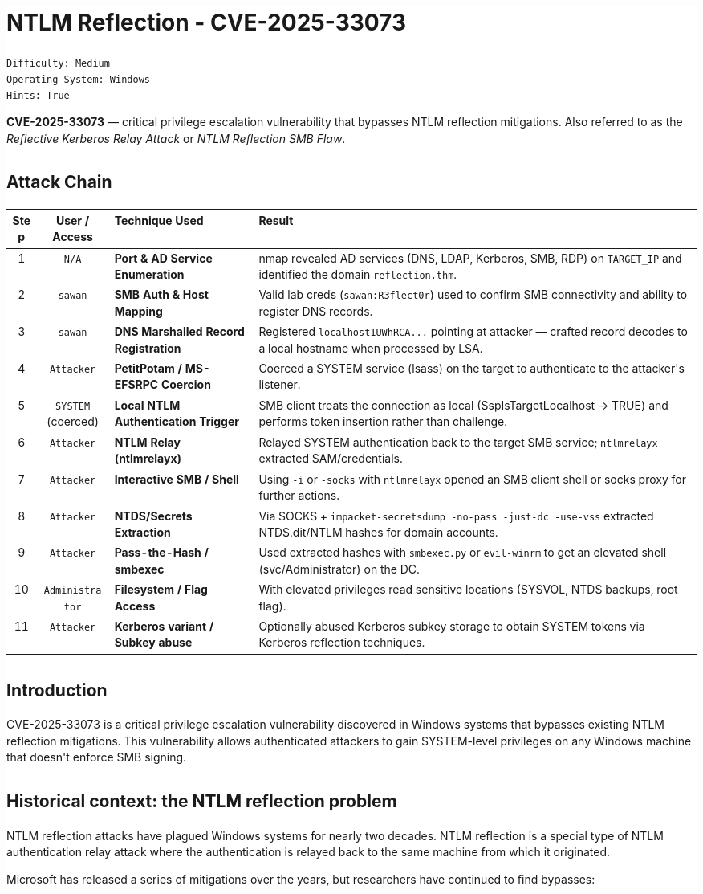 # NTLM Reflection - CVE-2025-33073

```
Difficulty: Medium
Operating System: Windows
Hints: True
```

**CVE-2025-33073** — critical privilege escalation vulnerability that bypasses NTLM reflection mitigations. Also referred to as the *Reflective Kerberos Relay Attack* or *NTLM Reflection SMB Flaw*.



## Attack Chain

| Step |    User / Access   | Technique Used                         | Result                                                                                                                      |
| :--: | :----------------: | :------------------------------------- | :-------------------------------------------------------------------------------------------------------------------------- |
|   1  |        `N/A`       | **Port & AD Service Enumeration**      | nmap revealed AD services (DNS, LDAP, Kerberos, SMB, RDP) on `TARGET_IP` and identified the domain `reflection.thm`.        |
|   2  |       `sawan`      | **SMB Auth & Host Mapping**            | Valid lab creds (`sawan:R3flect0r`) used to confirm SMB connectivity and ability to register DNS records.                   |
|   3  |       `sawan`      | **DNS Marshalled Record Registration** | Registered `localhost1UWhRCA...` pointing at attacker — crafted record decodes to a local hostname when processed by LSA.   |
|   4  |     `Attacker`     | **PetitPotam / MS-EFSRPC Coercion**    | Coerced a SYSTEM service (lsass) on the target to authenticate to the attacker's listener.                                  |
|   5  | `SYSTEM` (coerced) | **Local NTLM Authentication Trigger**  | SMB client treats the connection as local (SspIsTargetLocalhost → TRUE) and performs token insertion rather than challenge. |
|   6  |     `Attacker`     | **NTLM Relay (ntlmrelayx)**            | Relayed SYSTEM authentication back to the target SMB service; `ntlmrelayx` extracted SAM/credentials.                       |
|   7  |     `Attacker`     | **Interactive SMB / Shell**            | Using `-i` or `-socks` with `ntlmrelayx` opened an SMB client shell or socks proxy for further actions.                     |
|   8  |     `Attacker`     | **NTDS/Secrets Extraction**            | Via SOCKS + `impacket-secretsdump -no-pass -just-dc -use-vss` extracted NTDS.dit/NTLM hashes for domain accounts.           |
|   9  |     `Attacker`     | **Pass-the-Hash / smbexec**            | Used extracted hashes with `smbexec.py` or `evil-winrm` to get an elevated shell (svc/Administrator) on the DC.             |
|  10  |   `Administrator`  | **Filesystem / Flag Access**           | With elevated privileges read sensitive locations (SYSVOL, NTDS backups, root flag).                                        |
|  11  |     `Attacker`     | **Kerberos variant / Subkey abuse**    | Optionally abused Kerberos subkey storage to obtain SYSTEM tokens via Kerberos reflection techniques.  



## Introduction

CVE-2025-33073 is a critical privilege escalation vulnerability discovered in Windows systems that bypasses existing NTLM reflection mitigations. This vulnerability allows authenticated attackers to gain SYSTEM-level privileges on any Windows machine that doesn't enforce SMB signing.

## Historical context: the NTLM reflection problem

NTLM reflection attacks have plagued Windows systems for nearly two decades. NTLM reflection is a special type of NTLM authentication relay attack where the authentication is relayed back to the same machine from which it originated.

Microsoft has released a series of mitigations over the years, but researchers have continued to find bypasses:
